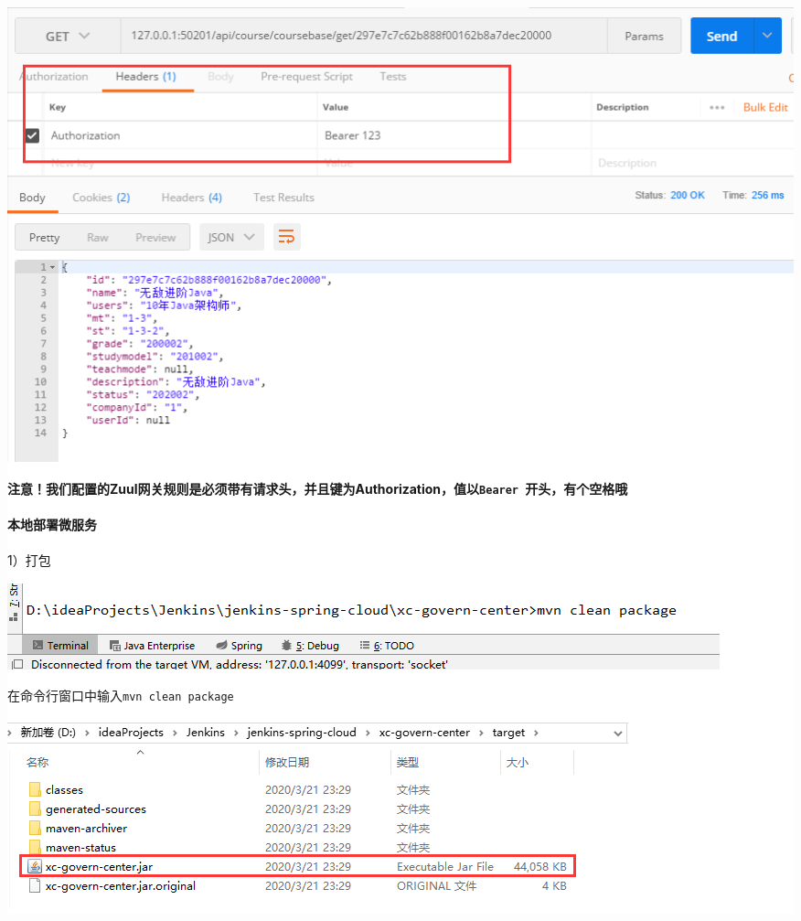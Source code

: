 ![1584804419433](../image/1584804419433.png)

**注意！我们配置的Zuul网关规则是必须带有请求头，并且键为Authorization，值以`Bearer `开头，有个空格哦**

#### 本地部署微服务

1）打包

![1584804533129](../image/1584804533129.png)

在命令行窗口中输入`mvn clean package`

![1584804592430](../image/1584804592430.png)
